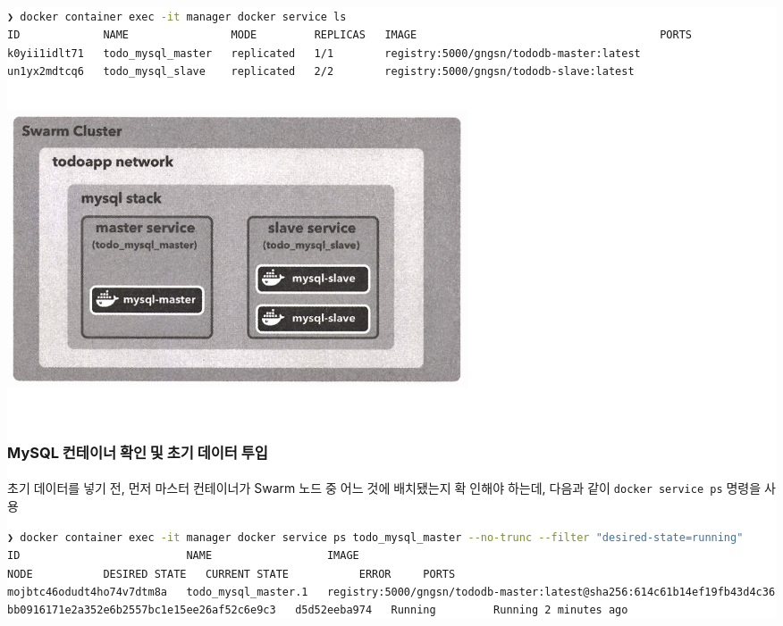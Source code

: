 ```Bash
❯ docker container exec -it manager docker service ls
ID             NAME                MODE         REPLICAS   IMAGE                                      PORTS
k0yii1idlt71   todo_mysql_master   replicated   1/1        registry:5000/gngsn/tododb-master:latest   
un1yx2mdtcq6   todo_mysql_slave    replicated   2/2        registry:5000/gngsn/tododb-slave:latest   
```

<br/><img src="./image/image03.png" width="60%" /><br/>

<br/>

### MySQL 컨테이너 확인 및 초기 데이터 투입

초기 데이터를 넣기 전, 먼저 마스터 컨테이너가 Swarm 노드 중 어느 것에 배치됐는지 확 인해야 하는데,
다음과 같이 `docker service ps` 명령을 사용

```Bash
❯ docker container exec -it manager docker service ps todo_mysql_master --no-trunc --filter "desired-state=running"
ID                          NAME                  IMAGE                                                                                                              NODE           DESIRED STATE   CURRENT STATE           ERROR     PORTS
mojbtc46odudt4ho74v7dtm8a   todo_mysql_master.1   registry:5000/gngsn/tododb-master:latest@sha256:614c61b14ef19fb43d4c36bb0916171e2a352e6b2557bc1e15ee26af52c6e9c3   d5d52eeba974   Running         Running 2 minutes ago
```

